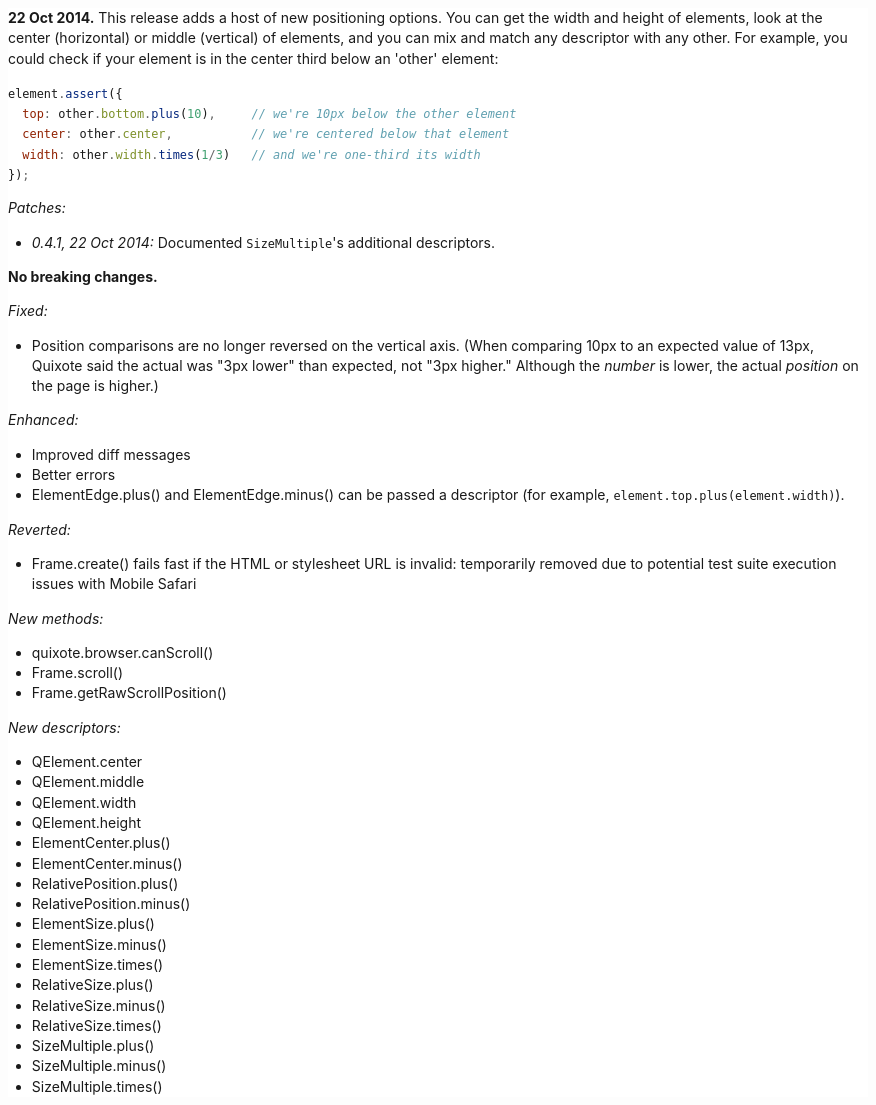 **22 Oct 2014.** This release adds a host of new positioning options. You can get the width and height of elements, look at the center (horizontal) or middle (vertical) of elements, and you can mix and match any descriptor with any other. For example, you could check if your element is in the center third below an 'other' element:
  
```javascript
element.assert({
  top: other.bottom.plus(10),     // we're 10px below the other element
  center: other.center,           // we're centered below that element
  width: other.width.times(1/3)   // and we're one-third its width
});
```

*Patches:*

* *0.4.1, 22 Oct 2014:* Documented `SizeMultiple`'s additional descriptors.   

**No breaking changes.**


*Fixed:*

* Position comparisons are no longer reversed on the vertical axis. (When comparing 10px to an expected value of 13px, Quixote said the actual was "3px lower" than expected, not "3px higher." Although the *number* is lower, the actual *position* on the page is higher.)

*Enhanced:*

* Improved diff messages
* Better errors
* ElementEdge.plus() and ElementEdge.minus() can be passed a descriptor (for example, `element.top.plus(element.width)`). 

*Reverted:*

* Frame.create() fails fast if the HTML or stylesheet URL is invalid: temporarily removed due to potential test suite execution issues with Mobile Safari

*New methods:*

* quixote.browser.canScroll()
* Frame.scroll()
* Frame.getRawScrollPosition()

*New descriptors:*

* QElement.center
* QElement.middle
* QElement.width
* QElement.height
* ElementCenter.plus()
* ElementCenter.minus()
* RelativePosition.plus()
* RelativePosition.minus()
* ElementSize.plus()
* ElementSize.minus()
* ElementSize.times()
* RelativeSize.plus()
* RelativeSize.minus()
* RelativeSize.times()
* SizeMultiple.plus()
* SizeMultiple.minus()
* SizeMultiple.times()
